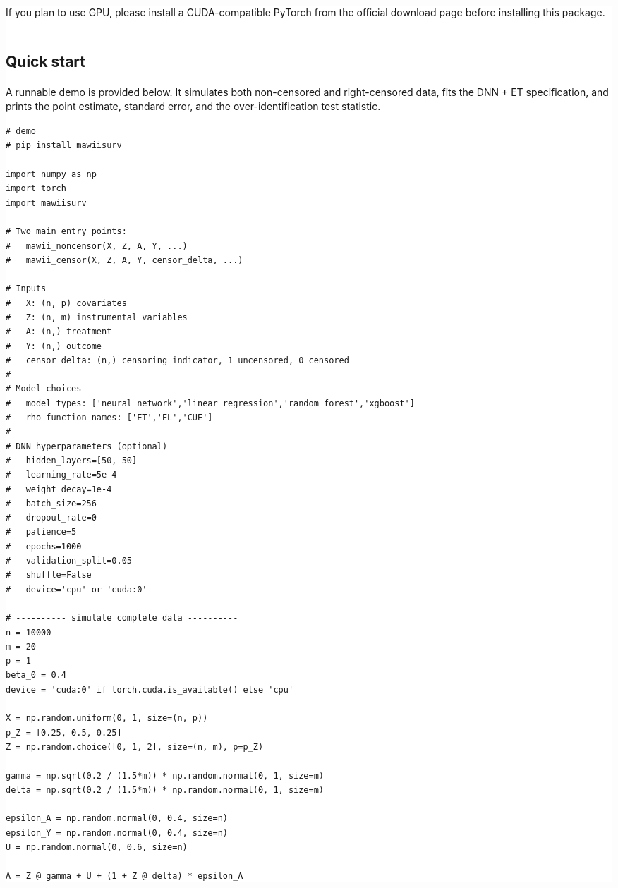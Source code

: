 If you plan to use GPU, please install a CUDA-compatible PyTorch from the official download page before installing this package.

---
## Quick start

A runnable demo is provided below. It simulates both non-censored and right-censored data, fits the DNN + ET specification, and prints the point estimate, standard error, and the over-identification test statistic.
```
# demo
# pip install mawiisurv

import numpy as np
import torch
import mawiisurv

# Two main entry points:
#   mawii_noncensor(X, Z, A, Y, ...)
#   mawii_censor(X, Z, A, Y, censor_delta, ...)

# Inputs
#   X: (n, p) covariates
#   Z: (n, m) instrumental variables
#   A: (n,) treatment
#   Y: (n,) outcome
#   censor_delta: (n,) censoring indicator, 1 uncensored, 0 censored
#
# Model choices
#   model_types: ['neural_network','linear_regression','random_forest','xgboost']
#   rho_function_names: ['ET','EL','CUE']
#
# DNN hyperparameters (optional)
#   hidden_layers=[50, 50]
#   learning_rate=5e-4
#   weight_decay=1e-4
#   batch_size=256
#   dropout_rate=0
#   patience=5
#   epochs=1000
#   validation_split=0.05
#   shuffle=False
#   device='cpu' or 'cuda:0'

# ---------- simulate complete data ----------
n = 10000
m = 20
p = 1
beta_0 = 0.4
device = 'cuda:0' if torch.cuda.is_available() else 'cpu'

X = np.random.uniform(0, 1, size=(n, p))
p_Z = [0.25, 0.5, 0.25]
Z = np.random.choice([0, 1, 2], size=(n, m), p=p_Z)

gamma = np.sqrt(0.2 / (1.5*m)) * np.random.normal(0, 1, size=m)
delta = np.sqrt(0.2 / (1.5*m)) * np.random.normal(0, 1, size=m)

epsilon_A = np.random.normal(0, 0.4, size=n)
epsilon_Y = np.random.normal(0, 0.4, size=n)
U = np.random.normal(0, 0.6, size=n)

A = Z @ gamma + U + (1 + Z @ delta) * epsilon_A
```